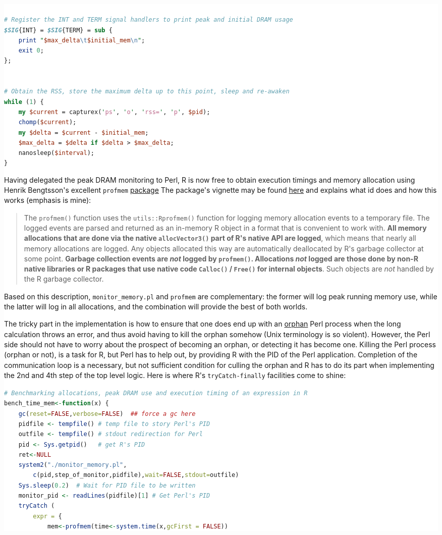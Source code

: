```perl

# Register the INT and TERM signal handlers to print peak and initial DRAM usage
$SIG{INT} = $SIG{TERM} = sub {
    print "$max_delta\t$initial_mem\n";
    exit 0;
};


# Obtain the RSS, store the maximum delta up to this point, sleep and re-awaken
while (1) {
    my $current = capturex('ps', 'o', 'rss=', 'p', $pid);
    chomp($current);
    my $delta = $current - $initial_mem;
    $max_delta = $delta if $delta > $max_delta;
    nanosleep($interval);
}
```

Having delegated the peak DRAM monitoring to Perl, R is now free to obtain execution timings and memory allocation using Henrik Bengtsson's excellent `profmem` [package](https://cran.r-project.org/web/packages/profmem/index.html)
The package's vignette may be found [here](https://cran.r-project.org/web/packages/profmem/vignettes/profmem.html) and explains what id does and how this works (emphasis is mine):

>The `profmem()` function uses the `utils::Rprofmem()` function for logging memory 
allocation events to a temporary file. The logged events are parsed and returned
as an in-memory R object in a format that is convenient to work with. **All memory
allocations that are done via the native `allocVector3()` part of R's native API 
are logged**, which means that nearly all memory allocations are logged. 
Any objects allocated this way are automatically deallocated by R's garbage 
collector at some point. **Garbage collection events are _not_ logged by `profmem()`. 
Allocations _not_ logged are those done by non-R native libraries or R packages 
that use native code `Calloc()` / `Free()` for internal objects**. 
Such objects are _not_ handled by the R garbage collector.

Based on this description, `monitor_memory.pl` and `profmem` are complementary: the former will log peak running memory use, while the latter will log in all 
allocations, and the combination will provide the best of both worlds. 


The tricky part in the implementation is how to ensure that one does end up with an [orphan](https://en.wikipedia.org/wiki/Orphan_process) Perl process 
when the long calculation throws an error, and thus avoid having to kill the orphan somehow (Unix terminology is so violent). However, the Perl side should not
have to worry about the prospect of becoming an orphan, or detecting it has become one. Killing the Perl process (orphan or not), is a task for R, but Perl has
to help out, by providing R with the PID of the Perl application. Completion of the communication loop is a necessary, but not sufficient condition for culling
the orphan and R has to do its part when implementing the 2nd and 4th step of the top level logic. Here is where R's `tryCatch-finally` facilities come to shine:

```R
# Benchmarking allocations, peak DRAM use and execution timing of an expression in R
bench_time_mem<-function(x) {
	gc(reset=FALSE,verbose=FALSE)  ## force a gc here
	pidfile <- tempfile() # temp file to story Perl's PID
	outfile <- tempfile() # stdout redirection for Perl
	pid <- Sys.getpid()   # get R's PID
	ret<-NULL
	system2("./monitor_memory.pl", 
		c(pid,step_of_monitor,pidfile),wait=FALSE,stdout=outfile)
	Sys.sleep(0.2)  # Wait for PID file to be written
	monitor_pid <- readLines(pidfile)[1] # Get Perl's PID
	tryCatch (
		expr = {
			mem<-profmem(time<-system.time(x,gcFirst = FALSE))
```